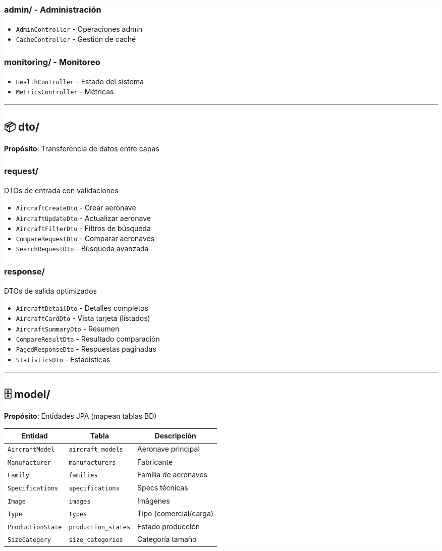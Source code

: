 ### admin/ - Administración
- `AdminController` - Operaciones admin
- `CacheController` - Gestión de caché

### monitoring/ - Monitoreo
- `HealthController` - Estado del sistema
- `MetricsController` - Métricas

---

## 📦 dto/

**Propósito**: Transferencia de datos entre capas

### request/
DTOs de entrada con validaciones
- `AircraftCreateDto` - Crear aeronave
- `AircraftUpdateDto` - Actualizar aeronave
- `AircraftFilterDto` - Filtros de búsqueda
- `CompareRequestDto` - Comparar aeronaves
- `SearchRequestDto` - Búsqueda avanzada

### response/
DTOs de salida optimizados
- `AircraftDetailDto` - Detalles completos
- `AircraftCardDto` - Vista tarjeta (listados)
- `AircraftSummaryDto` - Resumen
- `CompareResultDto` - Resultado comparación
- `PagedResponseDto` - Respuestas paginadas
- `StatisticsDto` - Estadísticas

---

## 🗄️ model/

**Propósito**: Entidades JPA (mapean tablas BD)

| Entidad | Tabla | Descripción |
|---------|-------|-------------|
| `AircraftModel` | `aircraft_models` | Aeronave principal |
| `Manufacturer` | `manufacturers` | Fabricante |
| `Family` | `families` | Familia de aeronaves |
| `Specifications` | `specifications` | Specs técnicas |
| `Image` | `images` | Imágenes |
| `Type` | `types` | Tipo (comercial/carga) |
| `ProductionState` | `production_states` | Estado producción |
| `SizeCategory` | `size_categories` | Categoría tamaño |
